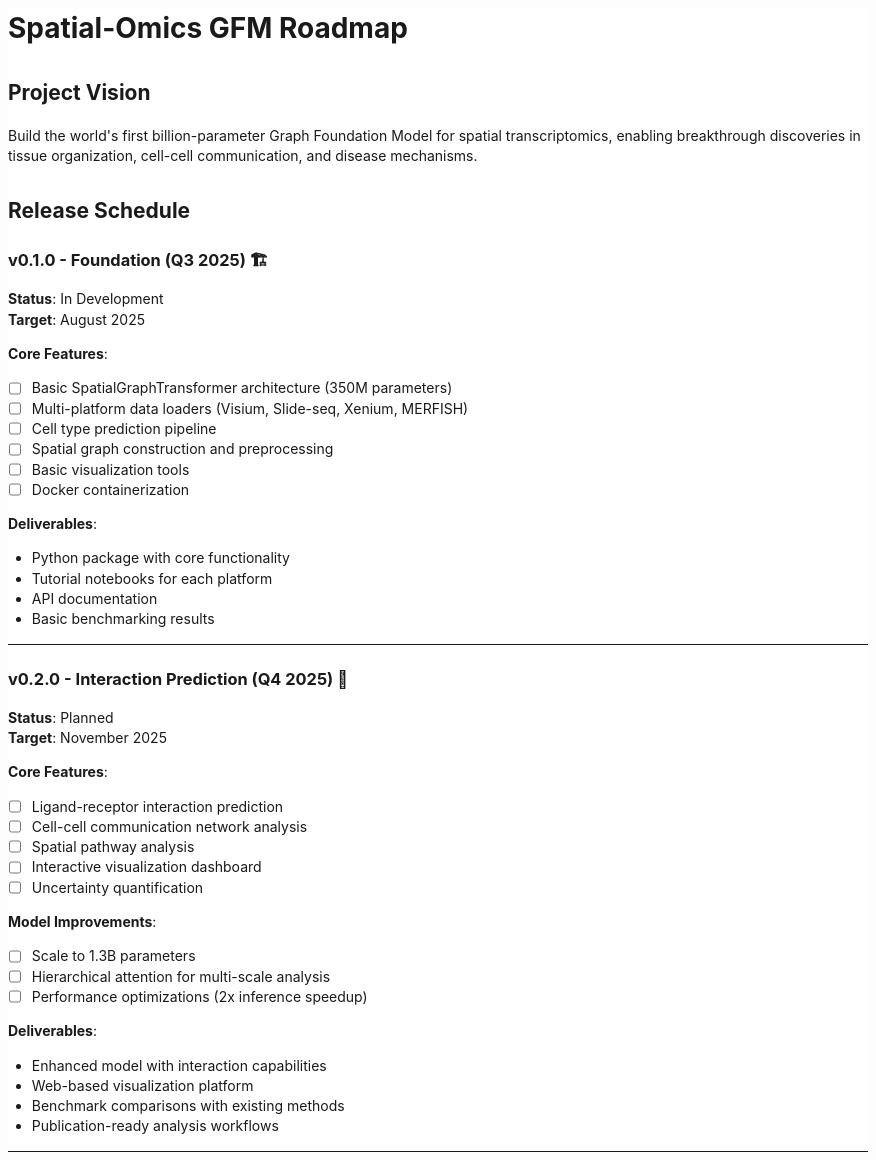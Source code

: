 # Spatial-Omics GFM Roadmap

## Project Vision

Build the world's first billion-parameter Graph Foundation Model for spatial transcriptomics, enabling breakthrough discoveries in tissue organization, cell-cell communication, and disease mechanisms.

## Release Schedule

### v0.1.0 - Foundation (Q3 2025) 🏗️
**Status**: In Development  
**Target**: August 2025

**Core Features**:
- [ ] Basic SpatialGraphTransformer architecture (350M parameters)
- [ ] Multi-platform data loaders (Visium, Slide-seq, Xenium, MERFISH)
- [ ] Cell type prediction pipeline
- [ ] Spatial graph construction and preprocessing
- [ ] Basic visualization tools
- [ ] Docker containerization

**Deliverables**:
- Python package with core functionality
- Tutorial notebooks for each platform
- API documentation
- Basic benchmarking results

---

### v0.2.0 - Interaction Prediction (Q4 2025) 🔗
**Status**: Planned  
**Target**: November 2025

**Core Features**:
- [ ] Ligand-receptor interaction prediction
- [ ] Cell-cell communication network analysis
- [ ] Spatial pathway analysis
- [ ] Interactive visualization dashboard
- [ ] Uncertainty quantification

**Model Improvements**:
- [ ] Scale to 1.3B parameters
- [ ] Hierarchical attention for multi-scale analysis
- [ ] Performance optimizations (2x inference speedup)

**Deliverables**:
- Enhanced model with interaction capabilities
- Web-based visualization platform
- Benchmark comparisons with existing methods
- Publication-ready analysis workflows

---